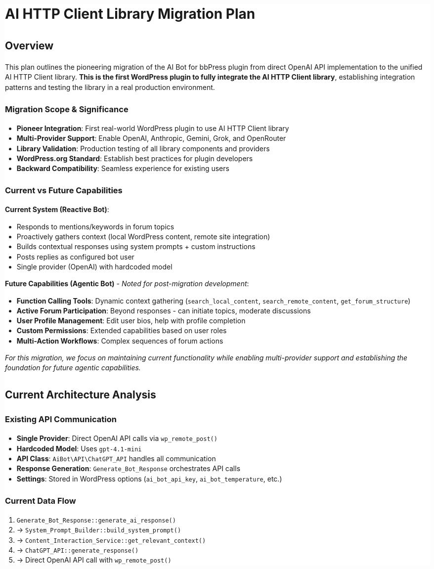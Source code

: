 # AI HTTP Client Library Migration Plan

## Overview

This plan outlines the pioneering migration of the AI Bot for bbPress plugin from direct OpenAI API implementation to the unified AI HTTP Client library. **This is the first WordPress plugin to fully integrate the AI HTTP Client library**, establishing integration patterns and testing the library in a real production environment.

### Migration Scope & Significance
- **Pioneer Integration**: First real-world WordPress plugin to use AI HTTP Client library
- **Multi-Provider Support**: Enable OpenAI, Anthropic, Gemini, Grok, and OpenRouter 
- **Library Validation**: Production testing of all library components and providers
- **WordPress.org Standard**: Establish best practices for plugin developers
- **Backward Compatibility**: Seamless experience for existing users

### Current vs Future Capabilities

**Current System (Reactive Bot)**:
- Responds to mentions/keywords in forum topics
- Proactively gathers context (local WordPress content, remote site integration)
- Builds contextual responses using system prompts + custom instructions
- Posts replies as configured bot user
- Single provider (OpenAI) with hardcoded model

**Future Capabilities (Agentic Bot)** - *Noted for post-migration development*:
- **Function Calling Tools**: Dynamic context gathering (`search_local_content`, `search_remote_content`, `get_forum_structure`)
- **Active Forum Participation**: Beyond responses - can initiate topics, moderate discussions
- **User Profile Management**: Edit user bios, help with profile completion
- **Custom Permissions**: Extended capabilities based on user roles
- **Multi-Action Workflows**: Complex sequences of forum actions

*For this migration, we focus on maintaining current functionality while enabling multi-provider support and establishing the foundation for future agentic capabilities.*

## Current Architecture Analysis

### Existing API Communication
- **Single Provider**: Direct OpenAI API calls via `wp_remote_post()`
- **Hardcoded Model**: Uses `gpt-4.1-mini` 
- **API Class**: `AiBot\API\ChatGPT_API` handles all communication
- **Response Generation**: `Generate_Bot_Response` orchestrates API calls
- **Settings**: Stored in WordPress options (`ai_bot_api_key`, `ai_bot_temperature`, etc.)

### Current Data Flow
1. `Generate_Bot_Response::generate_ai_response()` 
2. → `System_Prompt_Builder::build_system_prompt()`
3. → `Content_Interaction_Service::get_relevant_context()`
4. → `ChatGPT_API::generate_response()`
5. → Direct OpenAI API call with `wp_remote_post()`
